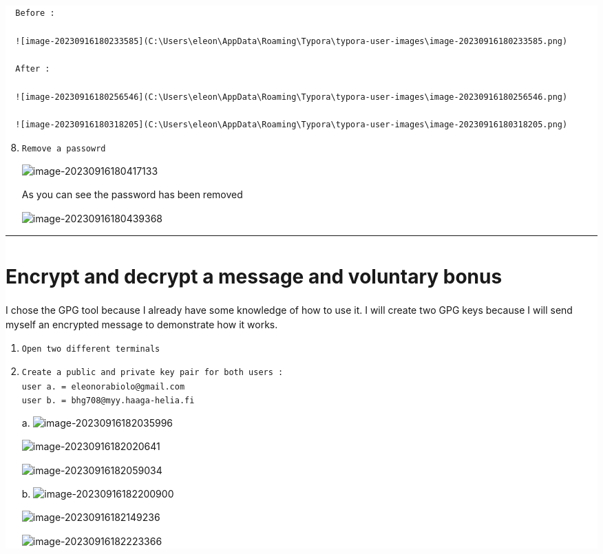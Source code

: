       Before :

      ![image-20230916180233585](C:\Users\eleon\AppData\Roaming\Typora\typora-user-images\image-20230916180233585.png)

      After :

      ![image-20230916180256546](C:\Users\eleon\AppData\Roaming\Typora\typora-user-images\image-20230916180256546.png)

      ![image-20230916180318205](C:\Users\eleon\AppData\Roaming\Typora\typora-user-images\image-20230916180318205.png)

   8. ```
      Remove a passowrd
      ```

      ![image-20230916180417133](C:\Users\eleon\AppData\Roaming\Typora\typora-user-images\image-20230916180417133.png)

      As you can see the password has been removed

      ![image-20230916180439368](C:\Users\eleon\AppData\Roaming\Typora\typora-user-images\image-20230916180439368.png)

__________





# Encrypt and decrypt a message and voluntary bonus

I chose the GPG tool because I already have some knowledge of how to use it. I will create two GPG keys because I will send myself an encrypted message to demonstrate how it works.

1. ```
   Open two different terminals
   ```

2. ```
   Create a public and private key pair for both users :
   user a. = eleonorabiolo@gmail.com
   user b. = bhg708@myy.haaga-helia.fi
   ```

   a. ![image-20230916182035996](C:\Users\eleon\AppData\Roaming\Typora\typora-user-images\image-20230916182035996.png)

   ![image-20230916182020641](C:\Users\eleon\AppData\Roaming\Typora\typora-user-images\image-20230916182020641.png)

   ![image-20230916182059034](C:\Users\eleon\AppData\Roaming\Typora\typora-user-images\image-20230916182059034.png)

   b. ![image-20230916182200900](C:\Users\eleon\AppData\Roaming\Typora\typora-user-images\image-20230916182200900.png)

   ![image-20230916182149236](C:\Users\eleon\AppData\Roaming\Typora\typora-user-images\image-20230916182149236.png)

   ![image-20230916182223366](C:\Users\eleon\AppData\Roaming\Typora\typora-user-images\image-20230916182223366.png)
